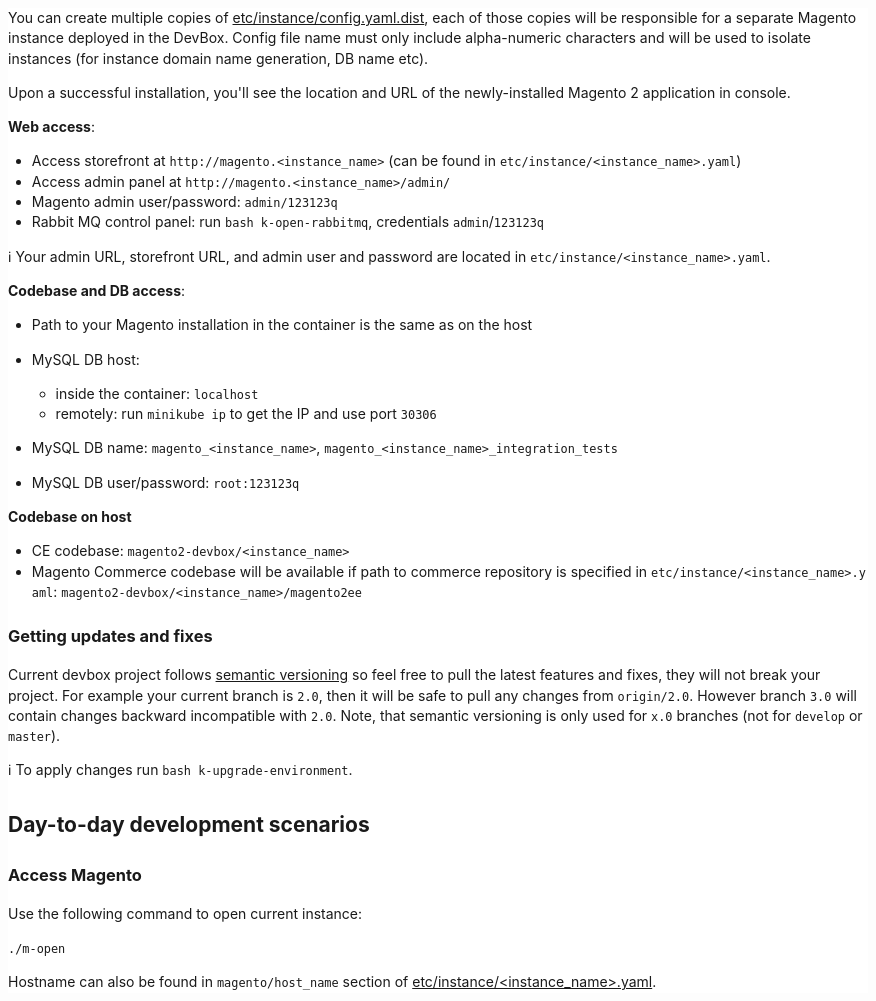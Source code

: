 You can create multiple copies of [etc/instance/config.yaml.dist](etc/instance/config.yaml.dist), each of those copies will be responsible for a separate Magento instance deployed in the DevBox. Config file name must only include alpha-numeric characters and will be used to isolate instances (for instance domain name generation, DB name etc).



Upon a successful installation, you'll see the location and URL of the newly-installed Magento 2 application in console.

**Web access**:
- Access storefront at `http://magento.<instance_name>` (can be found in `etc/instance/<instance_name>.yaml`)
- Access admin panel at `http://magento.<instance_name>/admin/`
- Magento admin user/password: `admin/123123q`
- Rabbit MQ control panel: run `bash k-open-rabbitmq`, credentials `admin`/`123123q`

:information_source: Your admin URL, storefront URL, and admin user and password are located in `etc/instance/<instance_name>.yaml`.

**Codebase and DB access**:
- Path to your Magento installation in the container is the same as on the host
  
  
  
- MySQL DB host: 
  - inside the container: `localhost`
  - remotely: run `minikube ip` to get the IP and use port `30306`
- MySQL DB name: `magento_<instance_name>`, `magento_<instance_name>_integration_tests`
- MySQL DB user/password: `root:123123q`

**Codebase on host**
- CE codebase: `magento2-devbox/<instance_name>`
- Magento Commerce codebase will be available if path to commerce repository is specified in `etc/instance/<instance_name>.yaml`: `magento2-devbox/<instance_name>/magento2ee`

### Getting updates and fixes

Current devbox project follows [semantic versioning](http://semver.org/spec/v2.0.0.html) so feel free to pull the latest features and fixes, they will not break your project.
For example your current branch is `2.0`, then it will be safe to pull any changes from `origin/2.0`. However branch `3.0` will contain changes backward incompatible with `2.0`.
Note, that semantic versioning is only used for `x.0` branches (not for `develop` or `master`).

:information_source: To apply changes run `bash k-upgrade-environment`.

## Day-to-day development scenarios

### Access Magento

Use the following command to open current instance:
```bash
./m-open
```

Hostname can also be found in `magento/host_name` section of [etc/instance/<instance_name>.yaml](etc/instance/config.yaml.dist).
